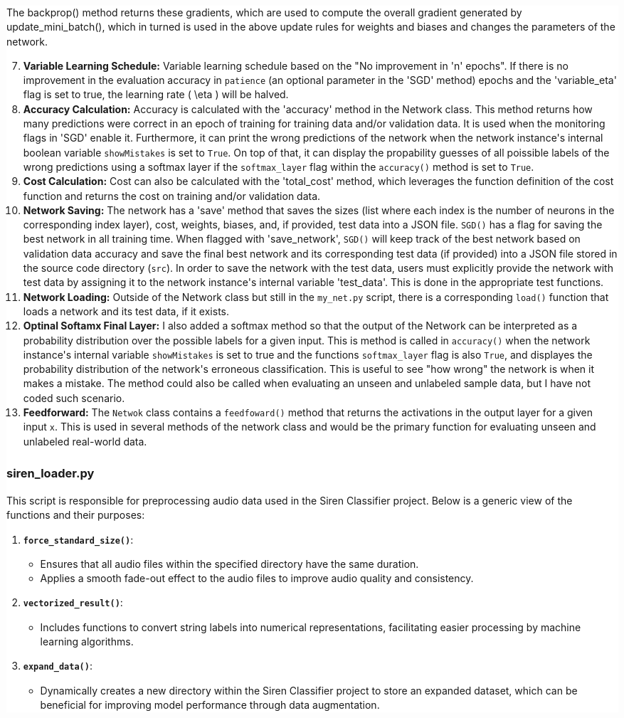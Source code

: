    The backprop() method returns these gradients, which are used to compute the overall gradient generated by update_mini_batch(), which in turned is used in the above update rules for weights and biases and changes the parameters of the network. 


7. **Variable Learning Schedule:** Variable learning schedule based on the "No improvement in 'n' epochs". If there is no improvement in the evaluation accuracy in `patience` (an optional parameter in the 'SGD' method) epochs and the 'variable_eta' flag is set to true, the learning rate \( \eta \) will be halved.
8. **Accuracy Calculation:** Accuracy is calculated with the 'accuracy' method in the Network class. This method returns how many predictions were correct in an epoch of training for training data and/or validation data. It is used when the monitoring flags in 'SGD' enable it. Furthermore, it can print the wrong predictions of the network when the network instance's internal boolean variable `showMistakes` is set to `True`. On top of that, it can display the propability guesses of all poissible labels of the wrong predictions using a softmax layer if the `softmax_layer` flag within the `accuracy()` method is set to `True`. 
9. **Cost Calculation:** Cost can also be calculated with the 'total_cost' method, which leverages the function definition of the cost function and returns the cost on training and/or validation data.
10. **Network Saving:** The network has a 'save' method that saves the sizes (list where each index is the number of neurons in the corresponding index layer), cost, weights, biases, and, if provided, test data into a JSON file. `SGD()` has a flag for saving the best network in all training time. When flagged with 'save_network', `SGD()` will keep track of the best network based on validation data accuracy and save the final best network and its corresponding test data (if provided) into a JSON file stored in the source code directory (`src`). In order to save the network with the test data, users must explicitly provide the network with test data by assigning it to the network instance's internal variable 'test_data'. This is done in the appropriate test functions. 
11. **Network Loading:** Outside of the Network class but still in the `my_net.py` script, there is a corresponding `load()` function that loads a network and its test data, if it exists.
12. **Optinal Softamx Final Layer:** I also added a softmax method so that the output of the Network can be interpreted as a probability distribution over the possible labels for a given input. This is method is called in `accuracy()` when the network instance's internal variable `showMistakes` is set to true and the functions `softmax_layer` flag is also `True`, and displayes the probability distribution of the network's erroneous classification. This is useful to see "how wrong" the network is when it makes a mistake. The method could also be called when evaluating an unseen and unlabeled sample data, but I have not coded such scenario.
13. **Feedforward:** The `Netwok` class contains a `feedfoward()` method that returns the activations in the output layer for a given input `x`. This is used in several  methods of the network class and would be the primary function for evaluating unseen and unlabeled real-world data. 

### siren_loader.py

This script is responsible for preprocessing audio data used in the Siren Classifier project. Below is a generic view of the functions and their purposes:

1. **`force_standard_size()`**:
   - Ensures that all audio files within the specified directory have the same duration.
   - Applies a smooth fade-out effect to the audio files to improve audio quality and consistency.

2. **`vectorized_result()`**:
   - Includes functions to convert string labels into numerical representations, facilitating easier processing by machine learning algorithms.

3. **`expand_data()`**:
   - Dynamically creates a new directory within the Siren Classifier project to store an expanded dataset, which can be beneficial for improving model performance through data augmentation.
